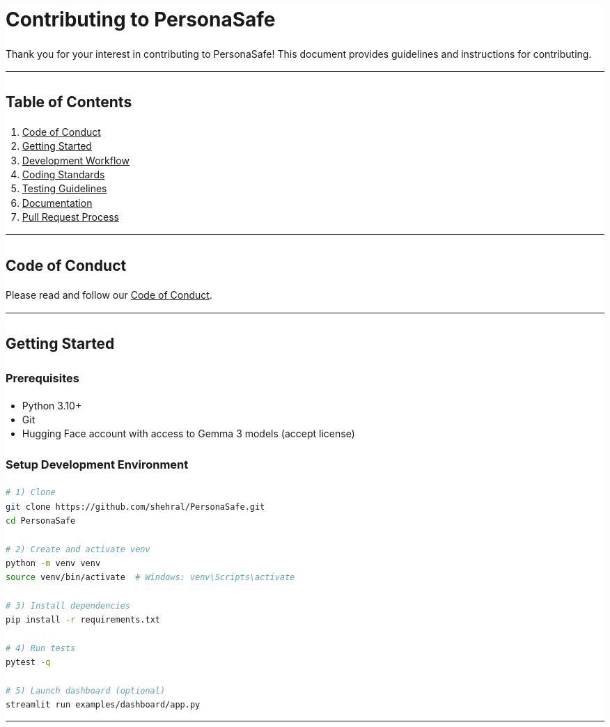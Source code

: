 # Contributing to PersonaSafe

Thank you for your interest in contributing to PersonaSafe! This document provides guidelines and instructions for contributing.

---

## Table of Contents

1. [Code of Conduct](#code-of-conduct)
2. [Getting Started](#getting-started)
3. [Development Workflow](#development-workflow)
4. [Coding Standards](#coding-standards)
5. [Testing Guidelines](#testing-guidelines)
6. [Documentation](#documentation)
7. [Pull Request Process](#pull-request-process)

---

## Code of Conduct

Please read and follow our [Code of Conduct](CODE_OF_CONDUCT.md).

---

## Getting Started

### Prerequisites

- Python 3.10+
- Git
- Hugging Face account with access to Gemma 3 models (accept license)

### Setup Development Environment

```bash
# 1) Clone
git clone https://github.com/shehral/PersonaSafe.git
cd PersonaSafe

# 2) Create and activate venv
python -m venv venv
source venv/bin/activate  # Windows: venv\Scripts\activate

# 3) Install dependencies
pip install -r requirements.txt

# 4) Run tests
pytest -q

# 5) Launch dashboard (optional)
streamlit run examples/dashboard/app.py
```

---